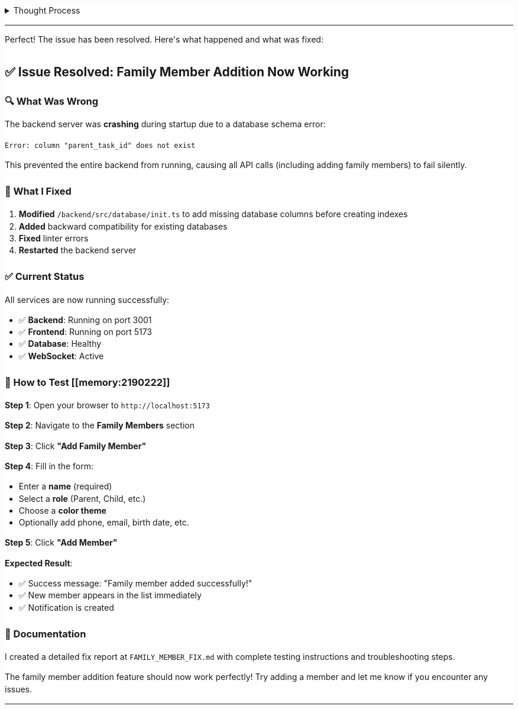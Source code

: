 
<think><details><summary>Thought Process</summary></details></think>

---

Perfect! The issue has been resolved. Here's what happened and what was fixed:

## ✅ Issue Resolved: Family Member Addition Now Working

### 🔍 What Was Wrong
The backend server was **crashing** during startup due to a database schema error:
```
Error: column "parent_task_id" does not exist
```

This prevented the entire backend from running, causing all API calls (including adding family members) to fail silently.

### 🔧 What I Fixed
1. **Modified** `/backend/src/database/init.ts` to add missing database columns before creating indexes
2. **Added** backward compatibility for existing databases
3. **Fixed** linter errors
4. **Restarted** the backend server

### ✅ Current Status
All services are now running successfully:
- ✅ **Backend**: Running on port 3001
- ✅ **Frontend**: Running on port 5173  
- ✅ **Database**: Healthy
- ✅ **WebSocket**: Active

### 🧪 How to Test [[memory:2190222]]

**Step 1**: Open your browser to `http://localhost:5173`

**Step 2**: Navigate to the **Family Members** section

**Step 3**: Click **"Add Family Member"**

**Step 4**: Fill in the form:
- Enter a **name** (required)
- Select a **role** (Parent, Child, etc.)
- Choose a **color theme**
- Optionally add phone, email, birth date, etc.

**Step 5**: Click **"Add Member"**

**Expected Result**: 
- ✅ Success message: "Family member added successfully!"
- ✅ New member appears in the list immediately
- ✅ Notification is created

### 📄 Documentation
I created a detailed fix report at `FAMILY_MEMBER_FIX.md` with complete testing instructions and troubleshooting steps.

The family member addition feature should now work perfectly! Try adding a member and let me know if you encounter any issues.

---

